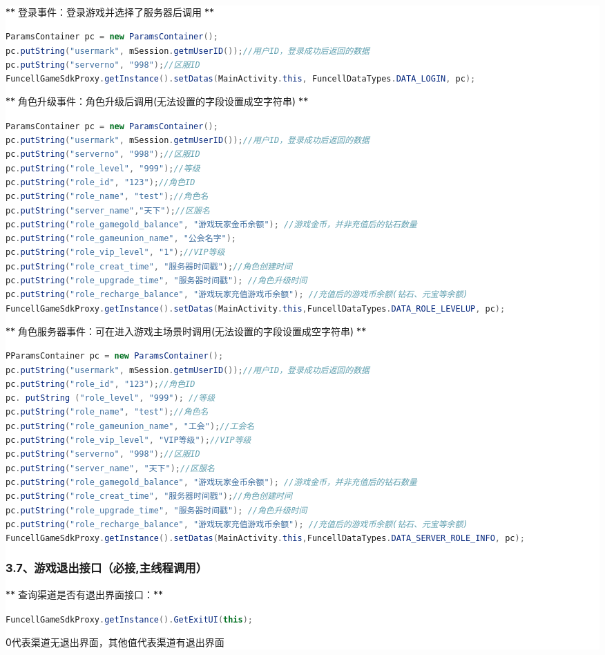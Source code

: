 ** 登录事件：登录游戏并选择了服务器后调用 **

```java
ParamsContainer pc = new ParamsContainer();
pc.putString("usermark", mSession.getmUserID());//用户ID，登录成功后返回的数据
pc.putString("serverno", "998");//区服ID
FuncellGameSdkProxy.getInstance().setDatas(MainActivity.this, FuncellDataTypes.DATA_LOGIN, pc);
```

** 角色升级事件：角色升级后调用(无法设置的字段设置成空字符串) **

```java
ParamsContainer pc = new ParamsContainer();
pc.putString("usermark", mSession.getmUserID());//用户ID，登录成功后返回的数据
pc.putString("serverno", "998");//区服ID
pc.putString("role_level", "999");//等级
pc.putString("role_id", "123");//角色ID
pc.putString("role_name", "test");//角色名
pc.putString("server_name","天下");//区服名
pc.putString("role_gamegold_balance", "游戏玩家金币余额"); //游戏金币，并非充值后的钻石数量
pc.putString("role_gameunion_name", "公会名字");
pc.putString("role_vip_level", "1");//VIP等级
pc.putString("role_creat_time", "服务器时间戳");//角色创建时间
pc.putString("role_upgrade_time", "服务器时间戳"); //角色升级时间
pc.putString("role_recharge_balance", "游戏玩家充值游戏币余额"); //充值后的游戏币余额(钻石、元宝等余额)
FuncellGameSdkProxy.getInstance().setDatas(MainActivity.this,FuncellDataTypes.DATA_ROLE_LEVELUP, pc);
```

** 角色服务器事件：可在进入游戏主场景时调用(无法设置的字段设置成空字符串) **

```java
PParamsContainer pc = new ParamsContainer();
pc.putString("usermark", mSession.getmUserID());//用户ID，登录成功后返回的数据
pc.putString("role_id", "123");//角色ID
pc. putString ("role_level", "999"); //等级
pc.putString("role_name", "test");//角色名
pc.putString("role_gameunion_name", "工会");//工会名
pc.putString("role_vip_level", "VIP等级");//VIP等级
pc.putString("serverno", "998");//区服ID
pc.putString("server_name", "天下");//区服名
pc.putString("role_gamegold_balance", "游戏玩家金币余额"); //游戏金币，并非充值后的钻石数量
pc.putString("role_creat_time", "服务器时间戳");//角色创建时间
pc.putString("role_upgrade_time", "服务器时间戳"); //角色升级时间
pc.putString("role_recharge_balance", "游戏玩家充值游戏币余额"); //充值后的游戏币余额(钻石、元宝等余额)
FuncellGameSdkProxy.getInstance().setDatas(MainActivity.this,FuncellDataTypes.DATA_SERVER_ROLE_INFO, pc);
```

### 3.7、游戏退出接口（必接,主线程调用）

** 查询渠道是否有退出界面接口：**

```java
FuncellGameSdkProxy.getInstance().GetExitUI(this);
```
0代表渠道无退出界面，其他值代表渠道有退出界面
